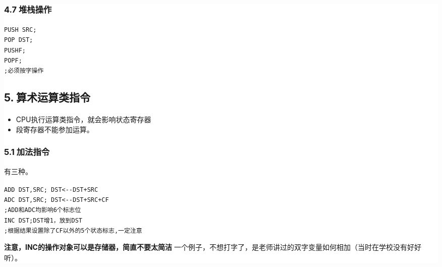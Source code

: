 ### 4.7 堆栈操作

```assembly
PUSH SRC;
POP DST;
PUSHF;
POPF;
;必须按字操作
```

## 5. 算术运算类指令

- CPU执行运算类指令，就会影响状态寄存器
- 段寄存器不能参加运算。

### 5.1 加法指令

有三种。

```assembly
ADD DST,SRC; DST<--DST+SRC
ADC DST,SRC; DST<--DST+SRC+CF
;ADD和ADC均影响6个标志位
INC DST;DST增1，放到DST
;根据结果设置除了CF以外的5个状态标志,一定注意
```
**注意，INC的操作对象可以是存储器，简直不要太简洁**
一个例子，不想打字了，是老师讲过的双字变量如何相加（当时在学校没有好好听）。
